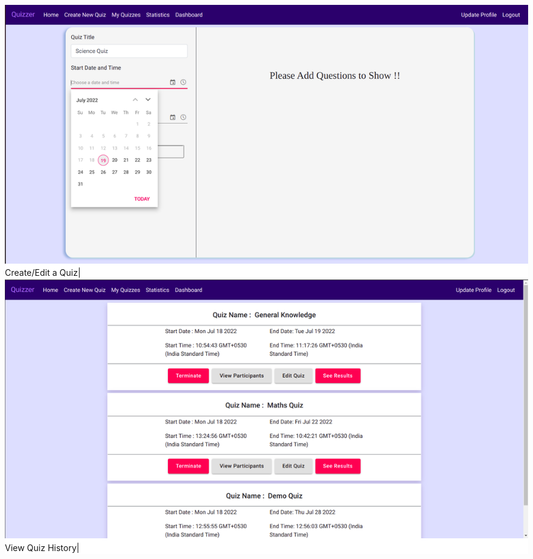  <img width="1604" alt="create new quiz" src="https://raw.githubusercontent.com/HIMANSHU-K-SINGH/Quizzer/main/images/create-quiz.png">Create/Edit a Quiz|<img width="1604" alt="view-quiz-History" src="https://raw.githubusercontent.com/HIMANSHU-K-SINGH/Quizzer/main/images/quiz-history.png"> View Quiz History|